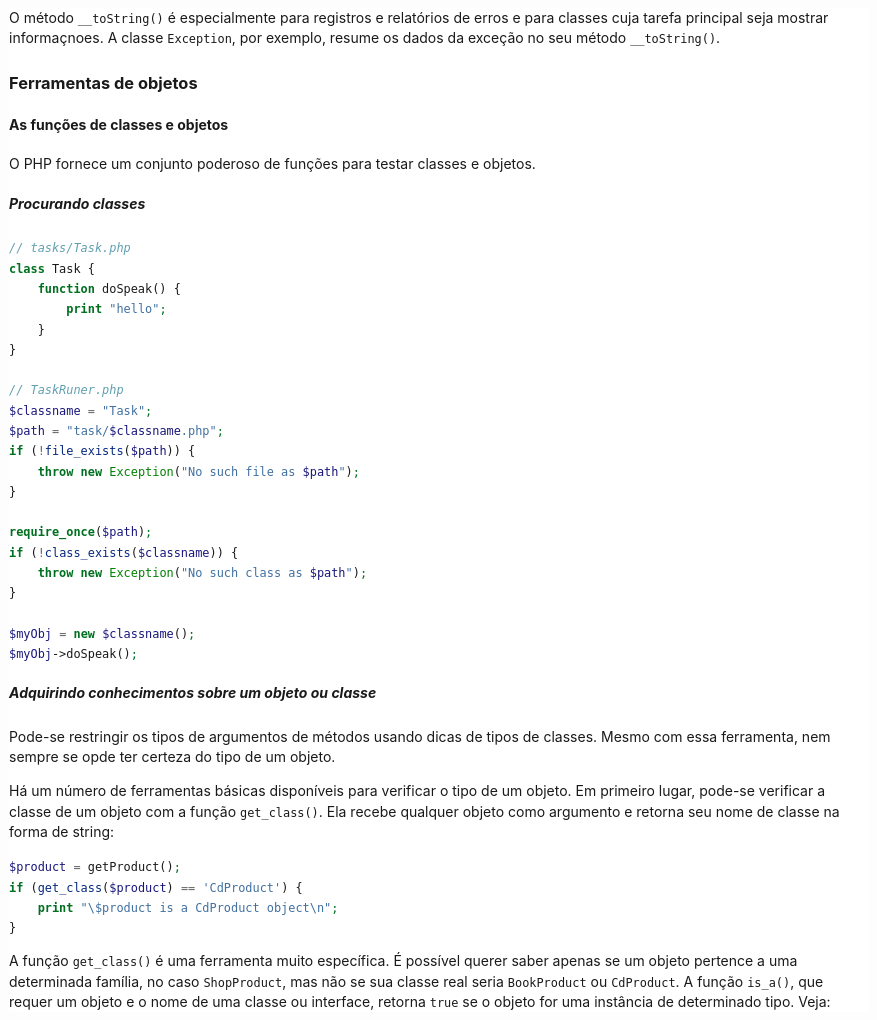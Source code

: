 O método `__toString()` é especialmente para registros e relatórios de erros e para classes cuja tarefa principal seja mostrar informaçnoes. A classe `Exception`, por exemplo, resume os dados da exceção no seu método `__toString()`.

### Ferramentas de objetos

#### As funções de classes e objetos

O PHP fornece um conjunto poderoso de funções para testar classes e objetos.

##### Procurando classes

```php
// tasks/Task.php
class Task {
    function doSpeak() {
        print "hello";
    }
}

// TaskRuner.php
$classname = "Task";
$path = "task/$classname.php";
if (!file_exists($path)) {
    throw new Exception("No such file as $path");
}

require_once($path);
if (!class_exists($classname)) {
    throw new Exception("No such class as $path");
}

$myObj = new $classname();
$myObj->doSpeak();
```

##### Adquirindo conhecimentos sobre um objeto ou classe

Pode-se restringir os tipos de argumentos de métodos usando dicas de tipos de classes. Mesmo com essa ferramenta, nem sempre se opde ter certeza do tipo de um objeto.

Há um número de ferramentas básicas disponíveis para verificar o tipo de um objeto. Em primeiro lugar, pode-se verificar a classe de um objeto com a função `get_class()`. Ela recebe qualquer objeto como argumento e retorna seu nome de classe na forma de string:

```php
$product = getProduct();
if (get_class($product) == 'CdProduct') {
    print "\$product is a CdProduct object\n";
}
```

A função `get_class()` é uma ferramenta muito específica. É possível querer saber apenas se um objeto pertence a uma determinada família, no caso `ShopProduct`, mas não se sua classe real seria `BookProduct` ou `CdProduct`. A função `is_a()`, que requer um objeto e o nome de uma classe ou interface, retorna `true` se o objeto for uma instância de determinado tipo. Veja:
